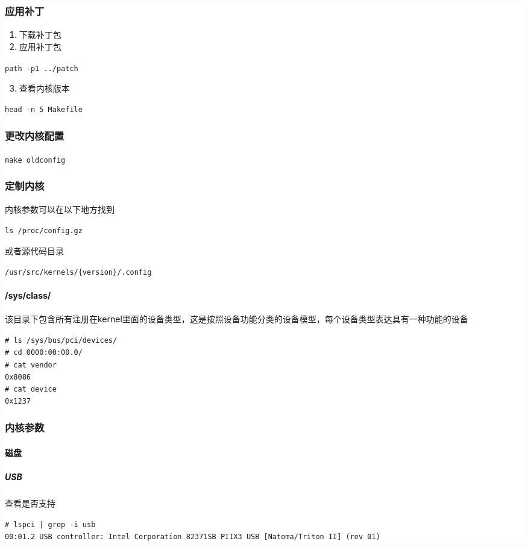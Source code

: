 ### 应用补丁
1. 下载补丁包
2. 应用补丁包
```
path -p1 ../patch
```
3. 查看内核版本
```
head -n 5 Makefile
```

### 更改内核配置

```
make oldconfig
```



### 定制内核

内核参数可以在以下地方找到

```
ls /proc/config.gz
```

或者源代码目录

```
/usr/src/kernels/{version}/.config
```

#### /sys/class/

该目录下包含所有注册在kernel里面的设备类型，这是按照设备功能分类的设备模型，每个设备类型表达具有一种功能的设备

```
# ls /sys/bus/pci/devices/ 
# cd 0000:00:00.0/
# cat vendor 
0x8086
# cat device 
0x1237

```

### 内核参数

#### 磁盘

##### USB 

查看是否支持

```
# lspci | grep -i usb
00:01.2 USB controller: Intel Corporation 82371SB PIIX3 USB [Natoma/Triton II] (rev 01)
```
